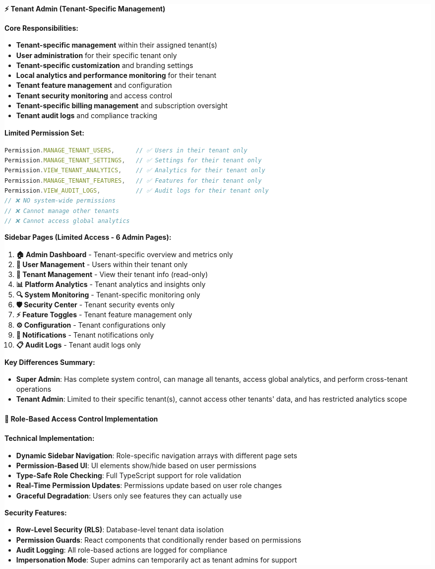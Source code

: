 #### **⚡ Tenant Admin (Tenant-Specific Management)**
**Core Responsibilities:**
- **Tenant-specific management** within their assigned tenant(s)
- **User administration** for their specific tenant only
- **Tenant-specific customization** and branding settings
- **Local analytics and performance monitoring** for their tenant
- **Tenant feature management** and configuration
- **Tenant security monitoring** and access control
- **Tenant-specific billing management** and subscription oversight
- **Tenant audit logs** and compliance tracking

**Limited Permission Set:**
```typescript
Permission.MANAGE_TENANT_USERS,      // ✅ Users in their tenant only
Permission.MANAGE_TENANT_SETTINGS,   // ✅ Settings for their tenant only
Permission.VIEW_TENANT_ANALYTICS,    // ✅ Analytics for their tenant only
Permission.MANAGE_TENANT_FEATURES,   // ✅ Features for their tenant only
Permission.VIEW_AUDIT_LOGS,          // ✅ Audit logs for their tenant only
// ❌ NO system-wide permissions
// ❌ Cannot manage other tenants
// ❌ Cannot access global analytics
```

**Sidebar Pages (Limited Access - 6 Admin Pages):**
1. **🏠 Admin Dashboard** - Tenant-specific overview and metrics only
2. **👥 User Management** - Users within their tenant only
3. **🏢 Tenant Management** - View their tenant info (read-only)
4. **📊 Platform Analytics** - Tenant analytics and insights only
5. **🔍 System Monitoring** - Tenant-specific monitoring only
6. **🛡️ Security Center** - Tenant security events only
7. **⚡ Feature Toggles** - Tenant feature management only
8. **⚙️ Configuration** - Tenant configurations only
9. **🔔 Notifications** - Tenant notifications only
10. **📋 Audit Logs** - Tenant audit logs only

**Key Differences Summary:**
- **Super Admin**: Has complete system control, can manage all tenants, access global analytics, and perform cross-tenant operations
- **Tenant Admin**: Limited to their specific tenant(s), cannot access other tenants' data, and has restricted analytics scope

#### **🔐 Role-Based Access Control Implementation**
**Technical Implementation:**
- **Dynamic Sidebar Navigation**: Role-specific navigation arrays with different page sets
- **Permission-Based UI**: UI elements show/hide based on user permissions
- **Type-Safe Role Checking**: Full TypeScript support for role validation
- **Real-Time Permission Updates**: Permissions update based on user role changes
- **Graceful Degradation**: Users only see features they can actually use

**Security Features:**
- **Row-Level Security (RLS)**: Database-level tenant data isolation
- **Permission Guards**: React components that conditionally render based on permissions
- **Audit Logging**: All role-based actions are logged for compliance
- **Impersonation Mode**: Super admins can temporarily act as tenant admins for support
